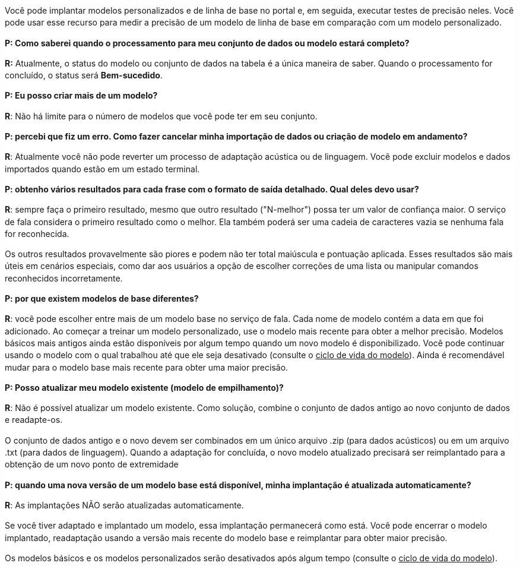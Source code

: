 Você pode implantar modelos personalizados e de linha de base no portal e, em seguida, executar testes de precisão neles. Você pode usar esse recurso para medir a precisão de um modelo de linha de base em comparação com um modelo personalizado.

**P: Como saberei quando o processamento para meu conjunto de dados ou modelo estará completo?**

**R:** Atualmente, o status do modelo ou conjunto de dados na tabela é a única maneira de saber. Quando o processamento for concluído, o status será **Bem-sucedido**.

**P: Eu posso criar mais de um modelo?**

**R**: Não há limite para o número de modelos que você pode ter em seu conjunto.

**P: percebi que fiz um erro. Como fazer cancelar minha importação de dados ou criação de modelo em andamento?**

**R**: Atualmente você não pode reverter um processo de adaptação acústica ou de linguagem. Você pode excluir modelos e dados importados quando estão em um estado terminal.

**P: obtenho vários resultados para cada frase com o formato de saída detalhado. Qual deles devo usar?**

**R**: sempre faça o primeiro resultado, mesmo que outro resultado ("N-melhor") possa ter um valor de confiança maior. O serviço de fala considera o primeiro resultado como o melhor. Ela também poderá ser uma cadeia de caracteres vazia se nenhuma fala for reconhecida.

Os outros resultados provavelmente são piores e podem não ter total maiúscula e pontuação aplicada. Esses resultados são mais úteis em cenários especiais, como dar aos usuários a opção de escolher correções de uma lista ou manipular comandos reconhecidos incorretamente.

**P: por que existem modelos de base diferentes?**

**R**: você pode escolher entre mais de um modelo base no serviço de fala. Cada nome de modelo contém a data em que foi adicionado. Ao começar a treinar um modelo personalizado, use o modelo mais recente para obter a melhor precisão. Modelos básicos mais antigos ainda estão disponíveis por algum tempo quando um novo modelo é disponibilizado. Você pode continuar usando o modelo com o qual trabalhou até que ele seja desativado (consulte o [ciclo de vida do modelo](custom-speech-overview.md#model-lifecycle)). Ainda é recomendável mudar para o modelo base mais recente para obter uma maior precisão.

**P: Posso atualizar meu modelo existente (modelo de empilhamento)?**

**R**: Não é possível atualizar um modelo existente. Como solução, combine o conjunto de dados antigo ao novo conjunto de dados e readapte-os.

O conjunto de dados antigo e o novo devem ser combinados em um único arquivo .zip (para dados acústicos) ou em um arquivo .txt (para dados de linguagem). Quando a adaptação for concluída, o novo modelo atualizado precisará ser reimplantado para a obtenção de um novo ponto de extremidade

**P: quando uma nova versão de um modelo base está disponível, minha implantação é atualizada automaticamente?**

**R**: As implantações NÃO serão atualizadas automaticamente.

Se você tiver adaptado e implantado um modelo, essa implantação permanecerá como está. Você pode encerrar o modelo implantado, readaptação usando a versão mais recente do modelo base e reimplantar para obter maior precisão.

Os modelos básicos e os modelos personalizados serão desativados após algum tempo (consulte o [ciclo de vida do modelo](custom-speech-overview.md#model-lifecycle)).

